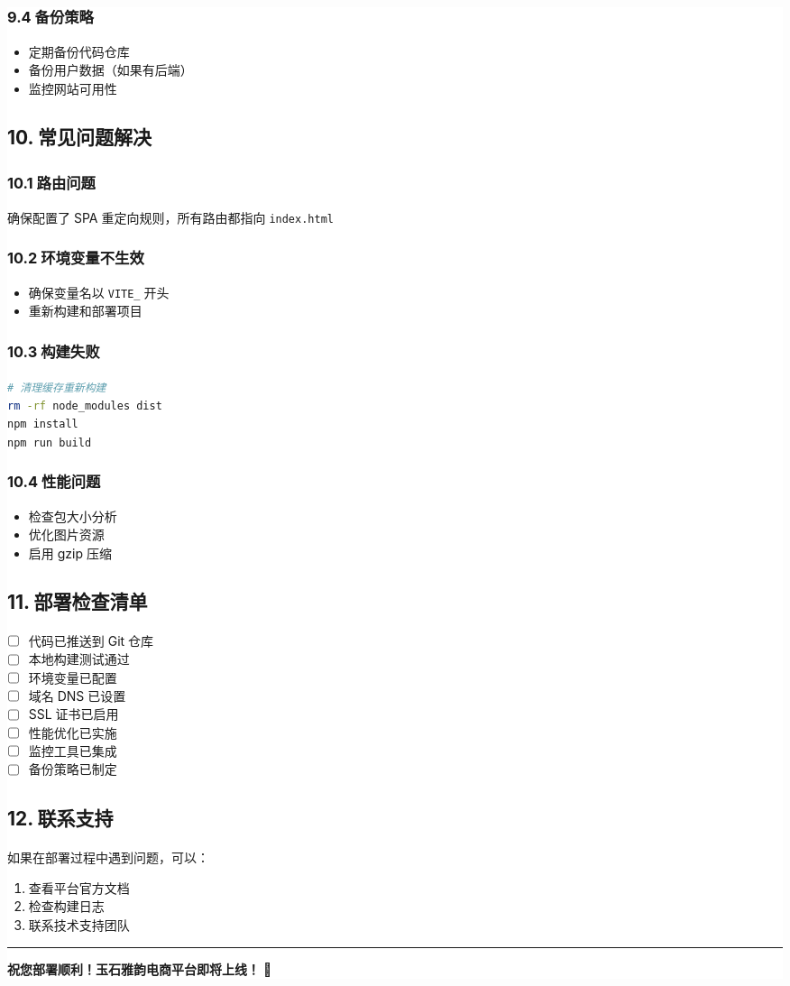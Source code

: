 ```yaml
```

### 9.4 备份策略
- 定期备份代码仓库
- 备份用户数据（如果有后端）
- 监控网站可用性

## 10. 常见问题解决

### 10.1 路由问题
确保配置了 SPA 重定向规则，所有路由都指向 `index.html`

### 10.2 环境变量不生效
- 确保变量名以 `VITE_` 开头
- 重新构建和部署项目

### 10.3 构建失败
```bash
# 清理缓存重新构建
rm -rf node_modules dist
npm install
npm run build
```

### 10.4 性能问题
- 检查包大小分析
- 优化图片资源
- 启用 gzip 压缩

## 11. 部署检查清单

- [ ] 代码已推送到 Git 仓库
- [ ] 本地构建测试通过
- [ ] 环境变量已配置
- [ ] 域名 DNS 已设置
- [ ] SSL 证书已启用
- [ ] 性能优化已实施
- [ ] 监控工具已集成
- [ ] 备份策略已制定

## 12. 联系支持

如果在部署过程中遇到问题，可以：
1. 查看平台官方文档
2. 检查构建日志
3. 联系技术支持团队

---

**祝您部署顺利！玉石雅韵电商平台即将上线！** 🚀